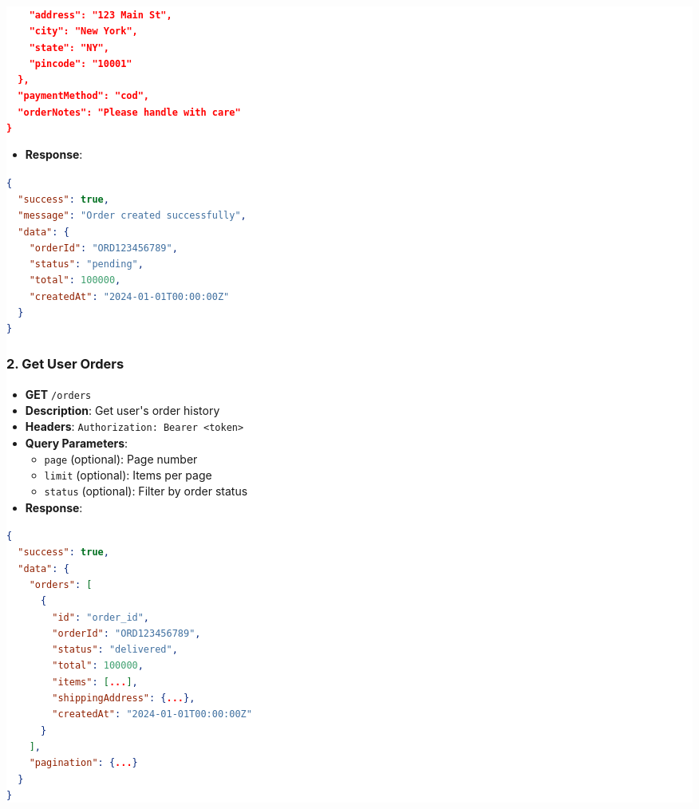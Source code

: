 ```json
    "address": "123 Main St",
    "city": "New York",
    "state": "NY",
    "pincode": "10001"
  },
  "paymentMethod": "cod",
  "orderNotes": "Please handle with care"
}
```
- **Response**:
```json
{
  "success": true,
  "message": "Order created successfully",
  "data": {
    "orderId": "ORD123456789",
    "status": "pending",
    "total": 100000,
    "createdAt": "2024-01-01T00:00:00Z"
  }
}
```

### 2. Get User Orders
- **GET** `/orders`
- **Description**: Get user's order history
- **Headers**: `Authorization: Bearer <token>`
- **Query Parameters**:
  - `page` (optional): Page number
  - `limit` (optional): Items per page
  - `status` (optional): Filter by order status
- **Response**:
```json
{
  "success": true,
  "data": {
    "orders": [
      {
        "id": "order_id",
        "orderId": "ORD123456789",
        "status": "delivered",
        "total": 100000,
        "items": [...],
        "shippingAddress": {...},
        "createdAt": "2024-01-01T00:00:00Z"
      }
    ],
    "pagination": {...}
  }
}
```
